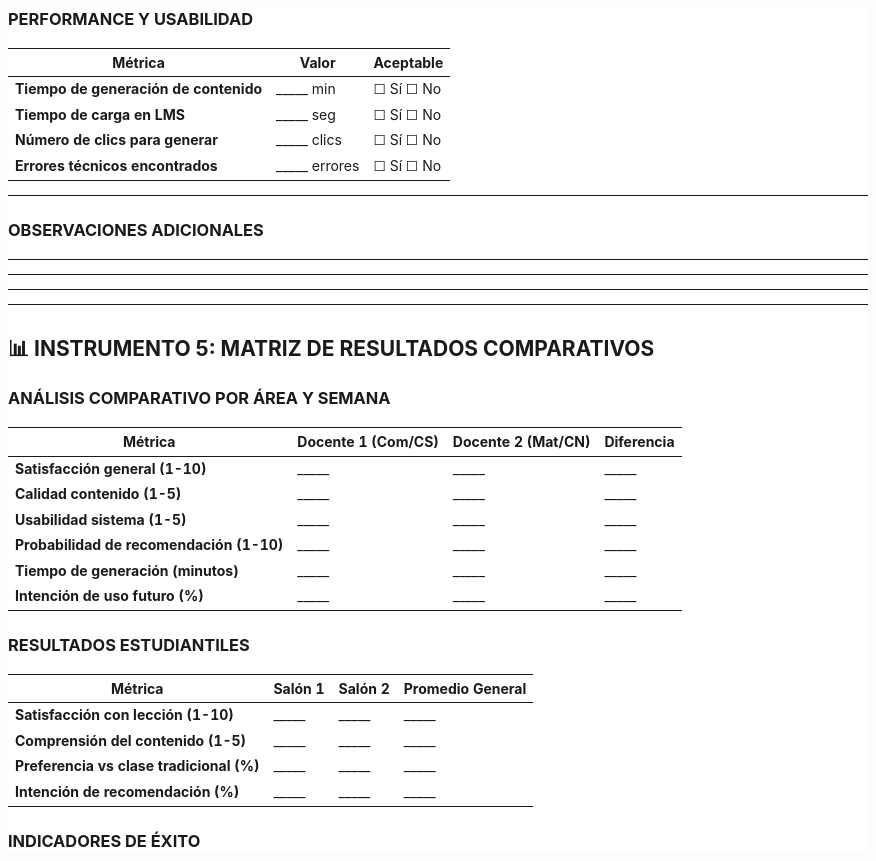 
### **PERFORMANCE Y USABILIDAD**

| **Métrica** | **Valor** | **Aceptable** |
|-------------|-----------|---------------|
| **Tiempo de generación de contenido** | _____ min | ☐ Sí ☐ No |
| **Tiempo de carga en LMS** | _____ seg | ☐ Sí ☐ No |
| **Número de clics para generar** | _____ clics | ☐ Sí ☐ No |
| **Errores técnicos encontrados** | _____ errores | ☐ Sí ☐ No |

---

### **OBSERVACIONES ADICIONALES**
________________________________________________________________
________________________________________________________________
________________________________________________________________

---

## 📊 INSTRUMENTO 5: MATRIZ DE RESULTADOS COMPARATIVOS

### **ANÁLISIS COMPARATIVO POR ÁREA Y SEMANA**

| **Métrica** | **Docente 1 (Com/CS)** | **Docente 2 (Mat/CN)** | **Diferencia** |
|-------------|------------------------|------------------------|----------------|
| **Satisfacción general (1-10)** | _____ | _____ | _____ |
| **Calidad contenido (1-5)** | _____ | _____ | _____ |
| **Usabilidad sistema (1-5)** | _____ | _____ | _____ |
| **Probabilidad de recomendación (1-10)** | _____ | _____ | _____ |
| **Tiempo de generación (minutos)** | _____ | _____ | _____ |
| **Intención de uso futuro (%)** | _____ | _____ | _____ |

### **RESULTADOS ESTUDIANTILES**

| **Métrica** | **Salón 1** | **Salón 2** | **Promedio General** |
|-------------|-------------|-------------|---------------------|
| **Satisfacción con lección (1-10)** | _____ | _____ | _____ |
| **Comprensión del contenido (1-5)** | _____ | _____ | _____ |
| **Preferencia vs clase tradicional (%)** | _____ | _____ | _____ |
| **Intención de recomendación (%)** | _____ | _____ | _____ |

### **INDICADORES DE ÉXITO**
